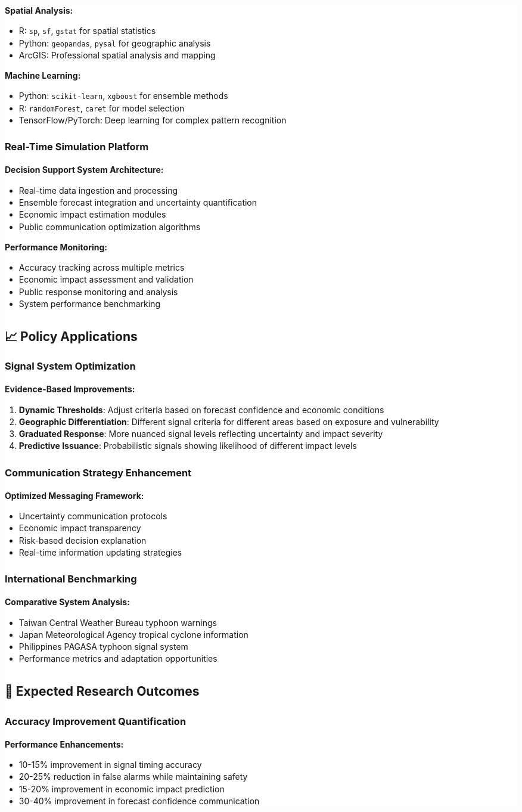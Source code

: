 **Spatial Analysis:**
- R: `sp`, `sf`, `gstat` for spatial statistics
- Python: `geopandas`, `pysal` for geographic analysis
- ArcGIS: Professional spatial analysis and mapping

**Machine Learning:**
- Python: `scikit-learn`, `xgboost` for ensemble methods
- R: `randomForest`, `caret` for model selection
- TensorFlow/PyTorch: Deep learning for complex pattern recognition

### Real-Time Simulation Platform
**Decision Support System Architecture:**
- Real-time data ingestion and processing
- Ensemble forecast integration and uncertainty quantification
- Economic impact estimation modules
- Public communication optimization algorithms

**Performance Monitoring:**
- Accuracy tracking across multiple metrics
- Economic impact assessment and validation
- Public response monitoring and analysis
- System performance benchmarking

## 📈 Policy Applications

### Signal System Optimization
**Evidence-Based Improvements:**
1. **Dynamic Thresholds**: Adjust criteria based on forecast confidence and economic conditions
2. **Geographic Differentiation**: Different signal criteria for different areas based on exposure and vulnerability
3. **Graduated Response**: More nuanced signal levels reflecting uncertainty and impact severity
4. **Predictive Issuance**: Probabilistic signals showing likelihood of different impact levels

### Communication Strategy Enhancement
**Optimized Messaging Framework:**
- Uncertainty communication protocols
- Economic impact transparency
- Risk-based decision explanation
- Real-time information updating strategies

### International Benchmarking
**Comparative System Analysis:**
- Taiwan Central Weather Bureau typhoon warnings
- Japan Meteorological Agency tropical cyclone information
- Philippines PAGASA typhoon signal system
- Performance metrics and adaptation opportunities

## 🎯 Expected Research Outcomes

### Accuracy Improvement Quantification
**Performance Enhancements:**
- 10-15% improvement in signal timing accuracy
- 20-25% reduction in false alarms while maintaining safety
- 15-20% improvement in economic impact prediction
- 30-40% improvement in forecast confidence communication
